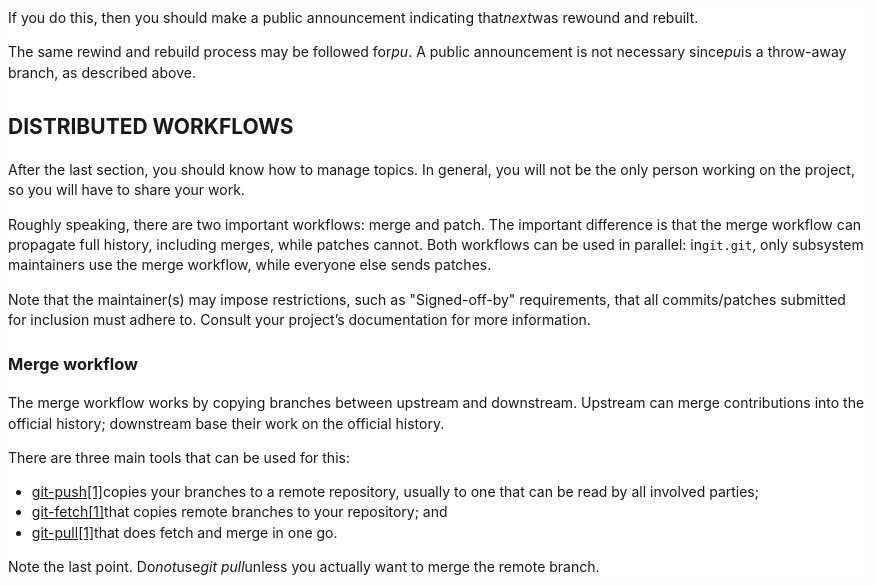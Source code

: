 


If you do this, then you should make a public announcement indicating that<em>next</em>was rewound and rebuilt.




The same rewind and rebuild process may be followed for<em>pu</em>. A public announcement is not necessary since<em>pu</em>is a throw-away branch, as described above.






## [](%2290#_distributed_workflows "")DISTRIBUTED WORKFLOWS<a name="_distributed_workflows"></a>


After the last section, you should know how to manage topics. In general, you will not be the only person working on the project, so you will have to share your work.




Roughly speaking, there are two important workflows: merge and patch. The important difference is that the merge workflow can propagate full history, including merges, while patches cannot. Both workflows can be used in parallel: in`git.git`, only subsystem maintainers use the merge workflow, while everyone else sends patches.




Note that the maintainer(s) may impose restrictions, such as &quot;Signed-off-by&quot; requirements, that all commits/patches submitted for inclusion must adhere to. Consult your project’s documentation for more information.



### [](%2290#_merge_workflow "")Merge workflow<a name="_merge_workflow"></a>


The merge workflow works by copying branches between upstream and downstream. Upstream can merge contributions into the official history; downstream base their work on the official history.




There are three main tools that can be used for this:



* [git-push[1]](%2270    "")copies your branches to a remote repository, usually to one that can be read by all involved parties;
* [git-fetch[1]](%2268    "")that copies remote branches to your repository; and
* [git-pull[1]](%2269    "")that does fetch and merge in one go.



Note the last point. Do<em>not</em>use<em>git pull</em>unless you actually want to merge the remote branch.



